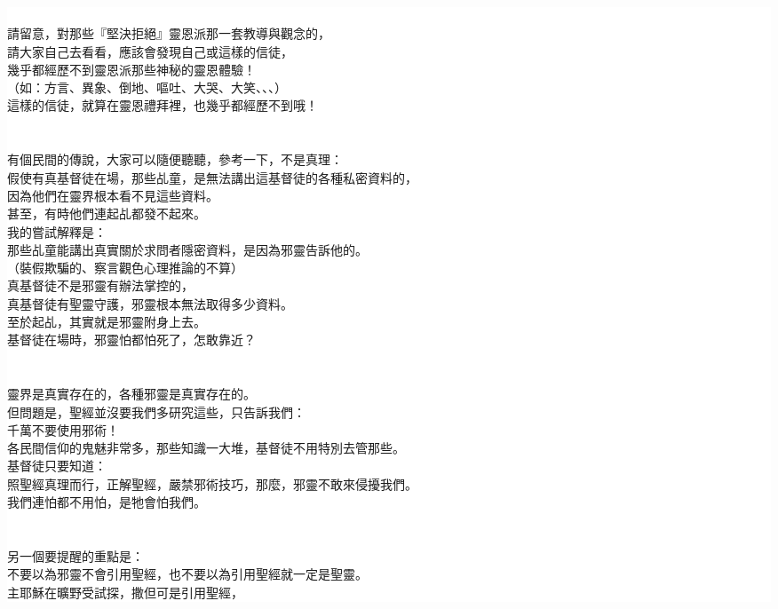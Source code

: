 <div>&nbsp;</div>

<div>請留意，對那些『堅決拒絕』靈恩派那一套教導與觀念的，</div>

<div>請大家自己去看看，應該會發現自己或這樣的信徒，</div>

<div>幾乎都經歷不到靈恩派那些神秘的靈恩體驗！</div>

<div>（如：方言、異象、倒地、嘔吐、大哭、大笑、、、）</div>

<div>這樣的信徒，就算在靈恩禮拜裡，也幾乎都經歷不到哦！</div>

<div>&nbsp;</div>

<div>&nbsp;</div>

<div>有個民間的傳說，大家可以隨便聽聽，參考一下，不是真理：</div>

<div>假使有真基督徒在場，那些乩童，是無法講出這基督徒的各種私密資料的，</div>

<div>因為他們在靈界根本看不見這些資料。</div>

<div>甚至，有時他們連起乩都發不起來。</div>

<div>我的嘗試解釋是：</div>

<div>那些乩童能講出真實關於求問者隱密資料，是因為邪靈告訴他的。</div>

<div>（裝假欺騙的、察言觀色心理推論的不算）</div>

<div>真基督徒不是邪靈有辦法掌控的，</div>

<div>真基督徒有聖靈守護，邪靈根本無法取得多少資料。</div>

<div>至於起乩，其實就是邪靈附身上去。</div>

<div>基督徒在場時，邪靈怕都怕死了，怎敢靠近？</div>

<div>&nbsp;</div>

<div>&nbsp;</div>

<div>靈界是真實存在的，各種邪靈是真實存在的。</div>

<div>但問題是，聖經並沒要我們多研究這些，只告訴我們：</div>

<div>千萬不要使用邪術！</div>

<div>各民間信仰的鬼魅非常多，那些知識一大堆，基督徒不用特別去管那些。</div>

<div>基督徒只要知道：</div>

<div>照聖經真理而行，正解聖經，嚴禁邪術技巧，那麼，邪靈不敢來侵擾我們。</div>

<div>我們連怕都不用怕，是牠會怕我們。</div>

<div>&nbsp;</div>

<div>&nbsp;</div>

<div>另一個要提醒的重點是：</div>

<div>不要以為邪靈不會引用聖經，也不要以為引用聖經就一定是聖靈。</div>

<div>主耶穌在曠野受試探，撒但可是引用聖經，</div>

